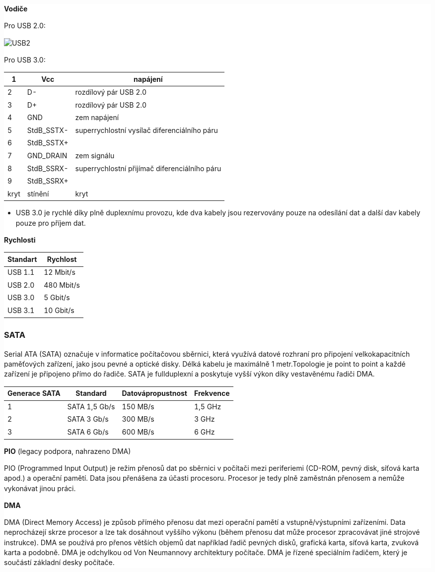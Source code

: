 **Vodiče**

Pro USB 2.0:

![USB2](USB2.png)

Pro USB 3.0:

1    | Vcc        | napájení
---- | ---------- | ---------------------------------------------
2    | D-         | rozdílový pár USB 2.0
3    | D+         | rozdílový pár USB 2.0
4    | GND        | zem napájení
5    | StdB_SSTX- | superrychlostní vysílač diferenciálního páru
6    | StdB_SSTX+ |
7    | GND_DRAIN  | zem signálu
8    | StdB_SSRX- | superrychlostní přijímač diferenciálního páru
9    | StdB_SSRX+ |
kryt | stínění    | kryt

- USB 3.0 je rychlé díky plně duplexnímu provozu, kde dva kabely jsou rezervovány pouze na odesílání dat a další dav kabely pouze pro příjem dat.

**Rychlosti**

Standart      | Rychlost
------------- | --------------------------
USB 1.1       | 12 Mbit/s
USB 2.0       | 480 Mbit/s
USB 3.0       | 5 Gbit/s
USB 3.1       | 10 Gbit/s

### SATA

Serial ATA (SATA) označuje v informatice počítačovou sběrnici, která využívá datové rozhraní pro připojení velkokapacitních paměťových zařízení, jako jsou pevné a optické disky. Délká kabelu je maximálně 1 metr.Topologie je point to point a každé zařízení je připojeno přímo do řadiče. SATA je fullduplexní a poskytuje vyšší výkon díky vestavěnému řadiči DMA.

Generace SATA | Standard      | Datovápropustnost | Frekvence
------------- | ------------- | ----------------- | ---------
1            | SATA 1,5 Gb/s | 150 MB/s          | 1,5 GHz
2            | SATA 3 Gb/s   | 300 MB/s          | 3 GHz
3            | SATA 6 Gb/s   | 600 MB/s          | 6 GHz

**PIO** (legacy podpora, nahrazeno DMA)

PIO (Programmed Input Output) je režim přenosů dat po sběrnici v počítači mezi periferiemi (CD-ROM, pevný disk, síťová karta apod.) a operační pamětí. Data jsou přenášena za účasti procesoru. Procesor je tedy plně zaměstnán přenosem a nemůže vykonávat jinou práci.

**DMA**

DMA (Direct Memory Access) je způsob přímého přenosu dat mezi operační pamětí a vstupně/výstupními zařízeními. Data neprocházejí skrze procesor a lze tak dosáhnout vyššího výkonu (během přenosu dat může procesor zpracovávat jiné strojové instrukce). DMA se používá pro přenos větších objemů dat například řadič pevných disků, grafická karta, síťová karta, zvuková karta a podobně. DMA je odchylkou od Von Neumannovy architektury počítače. DMA je řízené speciálním řadičem, který je součástí základní desky počítače.
